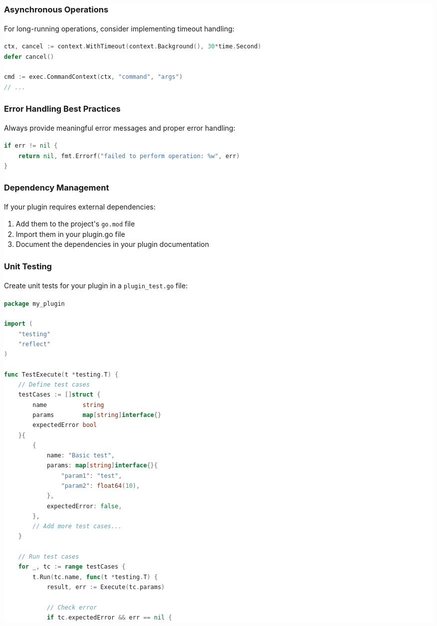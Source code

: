 ### Asynchronous Operations

For long-running operations, consider implementing timeout handling:

```go
ctx, cancel := context.WithTimeout(context.Background(), 30*time.Second)
defer cancel()

cmd := exec.CommandContext(ctx, "command", "args")
// ...
```

### Error Handling Best Practices

Always provide meaningful error messages and proper error handling:

```go
if err != nil {
    return nil, fmt.Errorf("failed to perform operation: %w", err)
}
```

### Dependency Management

If your plugin requires external dependencies:

1. Add them to the project's `go.mod` file
2. Import them in your plugin.go file
3. Document the dependencies in your plugin documentation

### Unit Testing

Create unit tests for your plugin in a `plugin_test.go` file:

```go
package my_plugin

import (
    "testing"
    "reflect"
)

func TestExecute(t *testing.T) {
    // Define test cases
    testCases := []struct {
        name          string
        params        map[string]interface{}
        expectedError bool
    }{
        {
            name: "Basic test",
            params: map[string]interface{}{
                "param1": "test",
                "param2": float64(10),
            },
            expectedError: false,
        },
        // Add more test cases...
    }

    // Run test cases
    for _, tc := range testCases {
        t.Run(tc.name, func(t *testing.T) {
            result, err := Execute(tc.params)
            
            // Check error
            if tc.expectedError && err == nil {
```